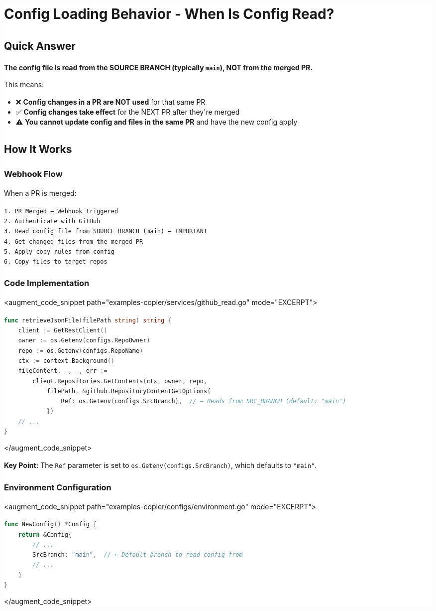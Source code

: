 # Config Loading Behavior - When Is Config Read?

## Quick Answer

**The config file is read from the SOURCE BRANCH (typically `main`), NOT from the merged PR.**

This means:
- ❌ **Config changes in a PR are NOT used** for that same PR
- ✅ **Config changes take effect** for the NEXT PR after they're merged
- ⚠️ **You cannot update config and files in the same PR** and have the new config apply

## How It Works

### Webhook Flow

When a PR is merged:

```
1. PR Merged → Webhook triggered
2. Authenticate with GitHub
3. Read config file from SOURCE BRANCH (main) ← IMPORTANT
4. Get changed files from the merged PR
5. Apply copy rules from config
6. Copy files to target repos
```

### Code Implementation

<augment_code_snippet path="examples-copier/services/github_read.go" mode="EXCERPT">
````go
func retrieveJsonFile(filePath string) string {
    client := GetRestClient()
    owner := os.Getenv(configs.RepoOwner)
    repo := os.Getenv(configs.RepoName)
    ctx := context.Background()
    fileContent, _, _, err :=
        client.Repositories.GetContents(ctx, owner, repo,
            filePath, &github.RepositoryContentGetOptions{
                Ref: os.Getenv(configs.SrcBranch),  // ← Reads from SRC_BRANCH (default: "main")
            })
    // ...
}
````
</augment_code_snippet>

**Key Point:** The `Ref` parameter is set to `os.Getenv(configs.SrcBranch)`, which defaults to `"main"`.

### Environment Configuration

<augment_code_snippet path="examples-copier/configs/environment.go" mode="EXCERPT">
````go
func NewConfig() *Config {
    return &Config{
        // ...
        SrcBranch: "main",  // ← Default branch to read config from
        // ...
    }
}
````
</augment_code_snippet>
